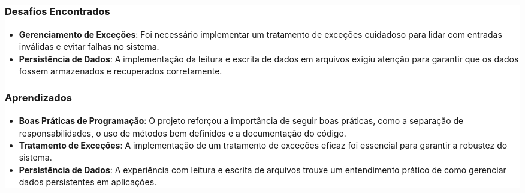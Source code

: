 ### Desafios Encontrados
- **Gerenciamento de Exceções**: Foi necessário implementar um tratamento de exceções cuidadoso para lidar com entradas inválidas e evitar falhas no sistema.
- **Persistência de Dados**: A implementação da leitura e escrita de dados em arquivos exigiu atenção para garantir que os dados fossem armazenados e recuperados corretamente.

### Aprendizados
- **Boas Práticas de Programação**: O projeto reforçou a importância de seguir boas práticas, como a separação de responsabilidades, o uso de métodos bem definidos e a documentação do código.
- **Tratamento de Exceções**: A implementação de um tratamento de exceções eficaz foi essencial para garantir a robustez do sistema.
- **Persistência de Dados**: A experiência com leitura e escrita de arquivos trouxe um entendimento prático de como gerenciar dados persistentes em aplicações.
